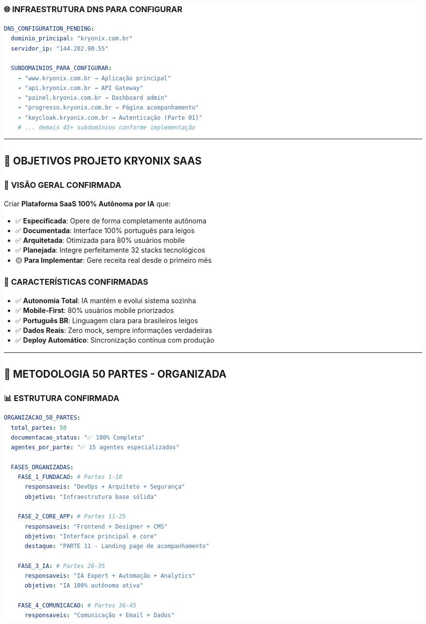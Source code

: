 ### 🌐 **INFRAESTRUTURA DNS PARA CONFIGURAR**

```yaml
DNS_CONFIGURATION_PENDING:
  dominio_principal: "kryonix.com.br"
  servidor_ip: "144.202.90.55"
  
  SUBDOMAINIOS_PARA_CONFIGURAR:
    - "www.kryonix.com.br → Aplicação principal"
    - "api.kryonix.com.br → API Gateway" 
    - "painel.kryonix.com.br → Dashboard admin"
    - "progresso.kryonix.com.br → Página acompanhamento"
    - "keycloak.kryonix.com.br → Autenticação (Parte 01)"
    # ... demais 45+ subdomínios conforme implementação
```

---

## 🎯 **OBJETIVOS PROJETO KRYONIX SAAS**

### 🚀 **VISÃO GERAL CONFIRMADA**
Criar **Plataforma SaaS 100% Autônoma por IA** que:
- ✅ **Especificada**: Opere de forma completamente autônoma
- ✅ **Documentada**: Interface 100% português para leigos
- ✅ **Arquitetada**: Otimizada para 80% usuários mobile
- ✅ **Planejada**: Integre perfeitamente 32 stacks tecnológicos
- 🟡 **Para Implementar**: Gere receita real desde o primeiro mês

### 🔧 **CARACTERÍSTICAS CONFIRMADAS**
- ✅ **Autonomia Total**: IA mantém e evolui sistema sozinha
- ✅ **Mobile-First**: 80% usuários mobile priorizados
- ✅ **Português BR**: Linguagem clara para brasileiros leigos
- ✅ **Dados Reais**: Zero mock, sempre informações verdadeiras
- ✅ **Deploy Automático**: Sincronização contínua com produção

---

## 📝 **METODOLOGIA 50 PARTES - ORGANIZADA**

### 📊 **ESTRUTURA CONFIRMADA**
```yaml
ORGANIZACAO_50_PARTES:
  total_partes: 50
  documentacao_status: "✅ 100% Completa"
  agentes_por_parte: "✅ 15 agentes especializados"
  
  FASES_ORGANIZADAS:
    FASE_1_FUNDACAO: # Partes 1-10
      responsaveis: "DevOps + Arquiteto + Segurança"
      objetivo: "Infraestrutura base sólida"
      
    FASE_2_CORE_APP: # Partes 11-25  
      responsaveis: "Frontend + Designer + CMS"
      objetivo: "Interface principal e core"
      destaque: "PARTE 11 - Landing page de acompanhamento"
      
    FASE_3_IA: # Partes 26-35
      responsaveis: "IA Expert + Automação + Analytics"  
      objetivo: "IA 100% autônoma ativa"
      
    FASE_4_COMUNICACAO: # Partes 36-45
      responsaveis: "Comunicação + Email + Dados"
```